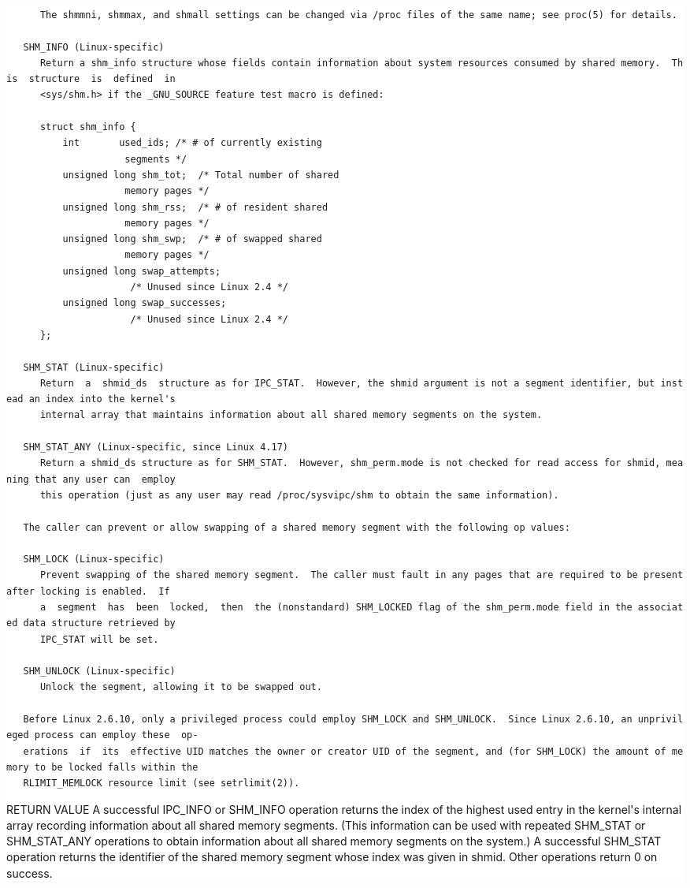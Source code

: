 	      The shmmni, shmmax, and shmall settings can be changed via /proc files of the same name; see proc(5) for details.

       SHM_INFO (Linux-specific)
	      Return a shm_info structure whose fields contain information about system resources consumed by shared memory.  This  structure  is  defined  in
	      <sys/shm.h> if the _GNU_SOURCE feature test macro is defined:

		  struct shm_info {
		      int	    used_ids; /* # of currently existing
						 segments */
		      unsigned long shm_tot;  /* Total number of shared
						 memory pages */
		      unsigned long shm_rss;  /* # of resident shared
						 memory pages */
		      unsigned long shm_swp;  /* # of swapped shared
						 memory pages */
		      unsigned long swap_attempts;
					      /* Unused since Linux 2.4 */
		      unsigned long swap_successes;
					      /* Unused since Linux 2.4 */
		  };

       SHM_STAT (Linux-specific)
	      Return  a	 shmid_ds  structure as for IPC_STAT.  However, the shmid argument is not a segment identifier, but instead an index into the kernel's
	      internal array that maintains information about all shared memory segments on the system.

       SHM_STAT_ANY (Linux-specific, since Linux 4.17)
	      Return a shmid_ds structure as for SHM_STAT.  However, shm_perm.mode is not checked for read access for shmid, meaning that any user can	employ
	      this operation (just as any user may read /proc/sysvipc/shm to obtain the same information).

       The caller can prevent or allow swapping of a shared memory segment with the following op values:

       SHM_LOCK (Linux-specific)
	      Prevent swapping of the shared memory segment.  The caller must fault in any pages that are required to be present after locking is enabled.  If
	      a	 segment  has  been  locked,  then  the (nonstandard) SHM_LOCKED flag of the shm_perm.mode field in the associated data structure retrieved by
	      IPC_STAT will be set.

       SHM_UNLOCK (Linux-specific)
	      Unlock the segment, allowing it to be swapped out.

       Before Linux 2.6.10, only a privileged process could employ SHM_LOCK and SHM_UNLOCK.  Since Linux 2.6.10, an unprivileged process can employ these  op‐
       erations	 if  its  effective UID matches the owner or creator UID of the segment, and (for SHM_LOCK) the amount of memory to be locked falls within the
       RLIMIT_MEMLOCK resource limit (see setrlimit(2)).

RETURN VALUE
       A successful IPC_INFO or SHM_INFO operation returns the index of the highest used entry in the kernel's internal array recording information about  all
       shared  memory segments.	 (This information can be used with repeated SHM_STAT or SHM_STAT_ANY operations to obtain information about all shared memory
       segments on the system.)	 A successful SHM_STAT operation returns the identifier of the shared memory segment whose index was given  in	shmid.	 Other
       operations return 0 on success.

